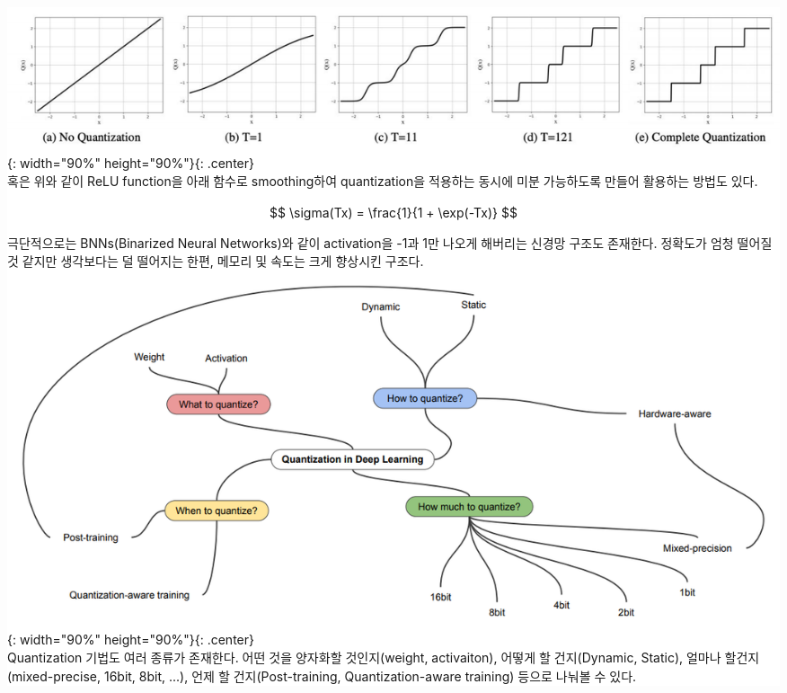 
</center>

  
![relu_smoothing](/img/posts/39-3.png){: width="90%" height="90%"}{: .center}    
혹은 위와 같이 ReLU function을 아래 함수로 smoothing하여 quantization을 적용하는 동시에 미분 가능하도록 만들어 활용하는 방법도 있다.   
  
<center>

$$
\sigma(Tx) = \frac{1}{1 + \exp(-Tx)}
$$

</center>
  
극단적으로는 BNNs(Binarized Neural Networks)와 같이 activation을 -1과 1만 나오게 해버리는 신경망 구조도 존재한다. 
정확도가 엄청 떨어질 것 같지만 생각보다는 덜 떨어지는 한편, 메모리 및 속도는 크게 향상시킨 구조다.  
  
  
![kind_of_quantization](/img/posts/39-4.png){: width="90%" height="90%"}{: .center}    
Quantization 기법도 여러 종류가 존재한다. 어떤 것을 양자화할 것인지(weight, activaiton), 어떻게 할 건지(Dynamic, Static), 얼마나 할건지(mixed-precise, 16bit, 8bit, ...),
언제 할 건지(Post-training, Quantization-aware training) 등으로 나눠볼 수 있다.  
  